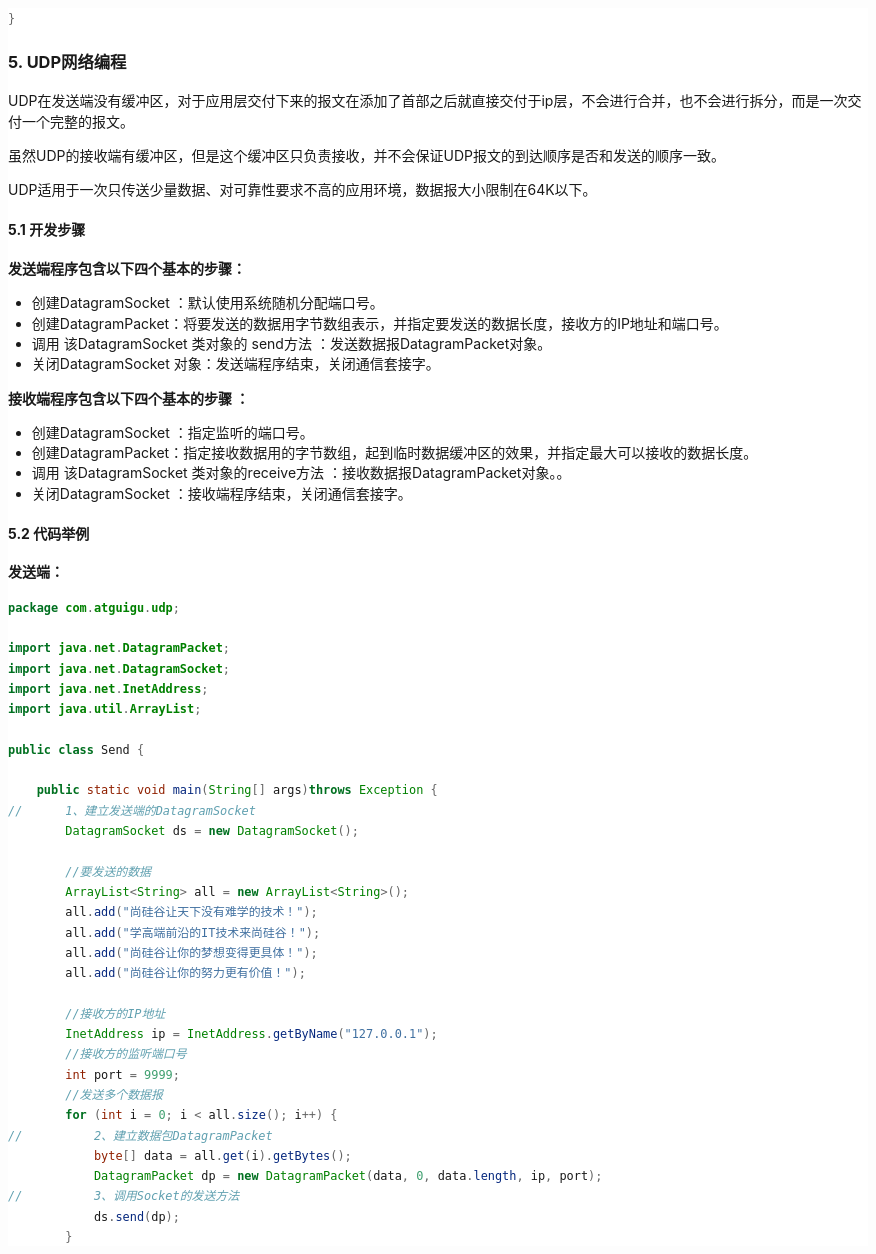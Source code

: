 ```java
}
```



### 5. UDP网络编程

UDP在发送端没有缓冲区，对于应用层交付下来的报文在添加了首部之后就直接交付于ip层，不会进行合并，也不会进行拆分，而是一次交付一个完整的报文。

虽然UDP的接收端有缓冲区，但是这个缓冲区只负责接收，并不会保证UDP报文的到达顺序是否和发送的顺序一致。

UDP适用于一次只传送少量数据、对可靠性要求不高的应用环境，数据报大小限制在64K以下。

#### 5.1 开发步骤

**发送端程序包含以下四个基本的步骤：**

* 创建DatagramSocket ：默认使用系统随机分配端口号。
* 创建DatagramPacket：将要发送的数据用字节数组表示，并指定要发送的数据长度，接收方的IP地址和端口号。
* 调用  该DatagramSocket 类对象的 send方法 ：发送数据报DatagramPacket对象。
* 关闭DatagramSocket 对象：发送端程序结束，关闭通信套接字。

**接收端程序包含以下四个基本的步骤 ：**

* 创建DatagramSocket ：指定监听的端口号。
* 创建DatagramPacket：指定接收数据用的字节数组，起到临时数据缓冲区的效果，并指定最大可以接收的数据长度。
* 调用  该DatagramSocket 类对象的receive方法 ：接收数据报DatagramPacket对象。。
* 关闭DatagramSocket ：接收端程序结束，关闭通信套接字。



#### 5.2 代码举例

**发送端：**

```java
package com.atguigu.udp;

import java.net.DatagramPacket;
import java.net.DatagramSocket;
import java.net.InetAddress;
import java.util.ArrayList;

public class Send {

    public static void main(String[] args)throws Exception {
//		1、建立发送端的DatagramSocket
        DatagramSocket ds = new DatagramSocket();

        //要发送的数据
        ArrayList<String> all = new ArrayList<String>();
        all.add("尚硅谷让天下没有难学的技术！");
        all.add("学高端前沿的IT技术来尚硅谷！");
        all.add("尚硅谷让你的梦想变得更具体！");
        all.add("尚硅谷让你的努力更有价值！");

        //接收方的IP地址
        InetAddress ip = InetAddress.getByName("127.0.0.1");
        //接收方的监听端口号
        int port = 9999;
        //发送多个数据报
        for (int i = 0; i < all.size(); i++) {
//			2、建立数据包DatagramPacket
            byte[] data = all.get(i).getBytes();
            DatagramPacket dp = new DatagramPacket(data, 0, data.length, ip, port);
//			3、调用Socket的发送方法
            ds.send(dp);
        }

```